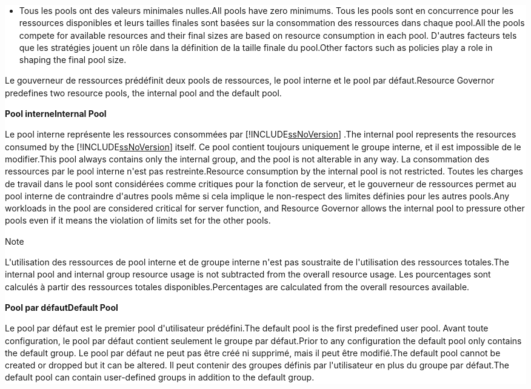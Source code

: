 -   <span data-ttu-id="98d49-245">Tous les pools ont des valeurs minimales nulles.</span><span class="sxs-lookup"><span data-stu-id="98d49-245">All pools have zero minimums.</span></span> <span data-ttu-id="98d49-246">Tous les pools sont en concurrence pour les ressources disponibles et leurs tailles finales sont basées sur la consommation des ressources dans chaque pool.</span><span class="sxs-lookup"><span data-stu-id="98d49-246">All the pools compete for available resources and their final sizes are based on resource consumption in each pool.</span></span> <span data-ttu-id="98d49-247">D'autres facteurs tels que les stratégies jouent un rôle dans la définition de la taille finale du pool.</span><span class="sxs-lookup"><span data-stu-id="98d49-247">Other factors such as policies play a role in shaping the final pool size.</span></span>  
  
 <span data-ttu-id="98d49-248">Le gouverneur de ressources prédéfinit deux pools de ressources, le pool interne et le pool par défaut.</span><span class="sxs-lookup"><span data-stu-id="98d49-248">Resource Governor predefines two resource pools, the internal pool and the default pool.</span></span>  
  
 <span data-ttu-id="98d49-249">**Pool interne**</span><span class="sxs-lookup"><span data-stu-id="98d49-249">**Internal Pool**</span></span>  
  
 <span data-ttu-id="98d49-250">Le pool interne représente les ressources consommées par [!INCLUDE[ssNoVersion](../../includes/ssnoversion-md.md)] .</span><span class="sxs-lookup"><span data-stu-id="98d49-250">The internal pool represents the resources consumed by the [!INCLUDE[ssNoVersion](../../includes/ssnoversion-md.md)] itself.</span></span> <span data-ttu-id="98d49-251">Ce pool contient toujours uniquement le groupe interne, et il est impossible de le modifier.</span><span class="sxs-lookup"><span data-stu-id="98d49-251">This pool always contains only the internal group, and the pool is not alterable in any way.</span></span> <span data-ttu-id="98d49-252">La consommation des ressources par le pool interne n'est pas restreinte.</span><span class="sxs-lookup"><span data-stu-id="98d49-252">Resource consumption by the internal pool is not restricted.</span></span> <span data-ttu-id="98d49-253">Toutes les charges de travail dans le pool sont considérées comme critiques pour la fonction de serveur, et le gouverneur de ressources permet au pool interne de contraindre d'autres pools même si cela implique le non-respect des limites définies pour les autres pools.</span><span class="sxs-lookup"><span data-stu-id="98d49-253">Any workloads in the pool are considered critical for server function, and Resource Governor allows the internal pool to pressure other pools even if it means the violation of limits set for the other pools.</span></span>  
  
> [!NOTE]  
>  <span data-ttu-id="98d49-254">L'utilisation des ressources de pool interne et de groupe interne n'est pas soustraite de l'utilisation des ressources totales.</span><span class="sxs-lookup"><span data-stu-id="98d49-254">The internal pool and internal group resource usage is not subtracted from the overall resource usage.</span></span> <span data-ttu-id="98d49-255">Les pourcentages sont calculés à partir des ressources totales disponibles.</span><span class="sxs-lookup"><span data-stu-id="98d49-255">Percentages are calculated from the overall resources available.</span></span>  
  
 <span data-ttu-id="98d49-256">**Pool par défaut**</span><span class="sxs-lookup"><span data-stu-id="98d49-256">**Default Pool**</span></span>  
  
 <span data-ttu-id="98d49-257">Le pool par défaut est le premier pool d'utilisateur prédéfini.</span><span class="sxs-lookup"><span data-stu-id="98d49-257">The default pool is the first predefined user pool.</span></span> <span data-ttu-id="98d49-258">Avant toute configuration, le pool par défaut contient seulement le groupe par défaut.</span><span class="sxs-lookup"><span data-stu-id="98d49-258">Prior to any configuration the default pool only contains the default group.</span></span> <span data-ttu-id="98d49-259">Le pool par défaut ne peut pas être créé ni supprimé, mais il peut être modifié.</span><span class="sxs-lookup"><span data-stu-id="98d49-259">The default pool cannot be created or dropped but it can be altered.</span></span> <span data-ttu-id="98d49-260">Il peut contenir des groupes définis par l'utilisateur en plus du groupe par défaut.</span><span class="sxs-lookup"><span data-stu-id="98d49-260">The default pool can contain user-defined groups in addition to the default group.</span></span>  
  